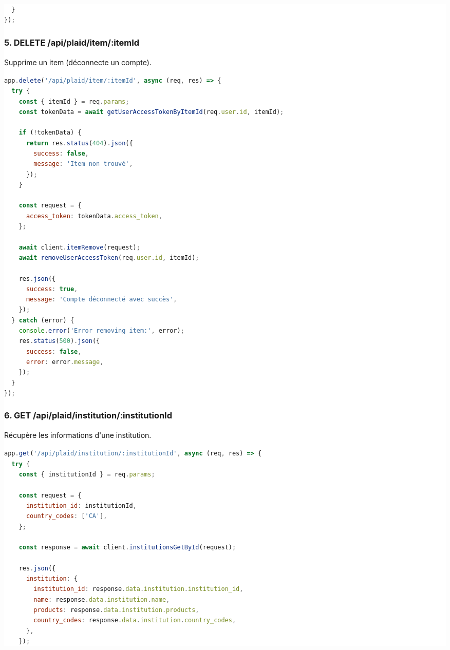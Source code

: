 ```javascript
  }
});
```

### 5. DELETE /api/plaid/item/:itemId
Supprime un item (déconnecte un compte).

```javascript
app.delete('/api/plaid/item/:itemId', async (req, res) => {
  try {
    const { itemId } = req.params;
    const tokenData = await getUserAccessTokenByItemId(req.user.id, itemId);
    
    if (!tokenData) {
      return res.status(404).json({
        success: false,
        message: 'Item non trouvé',
      });
    }
    
    const request = {
      access_token: tokenData.access_token,
    };
    
    await client.itemRemove(request);
    await removeUserAccessToken(req.user.id, itemId);
    
    res.json({
      success: true,
      message: 'Compte déconnecté avec succès',
    });
  } catch (error) {
    console.error('Error removing item:', error);
    res.status(500).json({
      success: false,
      error: error.message,
    });
  }
});
```

### 6. GET /api/plaid/institution/:institutionId
Récupère les informations d'une institution.

```javascript
app.get('/api/plaid/institution/:institutionId', async (req, res) => {
  try {
    const { institutionId } = req.params;
    
    const request = {
      institution_id: institutionId,
      country_codes: ['CA'],
    };
    
    const response = await client.institutionsGetById(request);
    
    res.json({
      institution: {
        institution_id: response.data.institution.institution_id,
        name: response.data.institution.name,
        products: response.data.institution.products,
        country_codes: response.data.institution.country_codes,
      },
    });
```